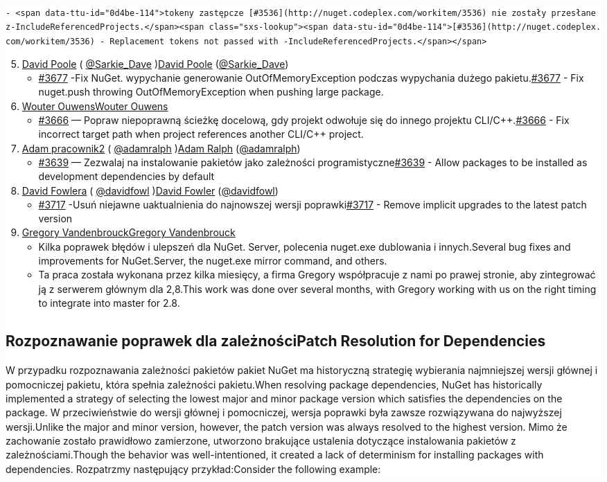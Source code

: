     - <span data-ttu-id="0d4be-114">tokeny zastępcze [#3536](http://nuget.codeplex.com/workitem/3536) nie zostały przesłane z-IncludeReferencedProjects.</span><span class="sxs-lookup"><span data-stu-id="0d4be-114">[#3536](http://nuget.codeplex.com/workitem/3536) - Replacement tokens not passed with -IncludeReferencedProjects.</span></span>
5. <span data-ttu-id="0d4be-115">[David Poole](https://www.codeplex.com/site/users/view/Sarkie) ( [@Sarkie_Dave](https://twitter.com/Sarkie_Dave) )</span><span class="sxs-lookup"><span data-stu-id="0d4be-115">[David Poole](https://www.codeplex.com/site/users/view/Sarkie) ([@Sarkie_Dave](https://twitter.com/Sarkie_Dave))</span></span>
    - <span data-ttu-id="0d4be-116">[#3677](http://nuget.codeplex.com/workitem/3677) -Fix NuGet. wypychanie generowanie OutOfMemoryException podczas wypychania dużego pakietu.</span><span class="sxs-lookup"><span data-stu-id="0d4be-116">[#3677](http://nuget.codeplex.com/workitem/3677) - Fix nuget.push throwing OutOfMemoryException when pushing large package.</span></span>
6. [<span data-ttu-id="0d4be-117">Wouter Ouwens</span><span class="sxs-lookup"><span data-stu-id="0d4be-117">Wouter Ouwens</span></span>](https://www.codeplex.com/site/users/view/Despotes)
    - <span data-ttu-id="0d4be-118">[#3666](http://nuget.codeplex.com/workitem/3666) — Popraw niepoprawną ścieżkę docelową, gdy projekt odwołuje się do innego projektu CLI/C++.</span><span class="sxs-lookup"><span data-stu-id="0d4be-118">[#3666](http://nuget.codeplex.com/workitem/3666) - Fix incorrect target path when project references another CLI/C++ project.</span></span>
7. <span data-ttu-id="0d4be-119">[Adam pracownik2](http://www.codeplex.com/site/users/view/adamralph) ( [@adamralph](https://twitter.com/adamralph) )</span><span class="sxs-lookup"><span data-stu-id="0d4be-119">[Adam Ralph](http://www.codeplex.com/site/users/view/adamralph) ([@adamralph](https://twitter.com/adamralph))</span></span>
    - <span data-ttu-id="0d4be-120">[#3639](https://nuget.codeplex.com/workitem/3639) — Zezwalaj na instalowanie pakietów jako zależności programistyczne</span><span class="sxs-lookup"><span data-stu-id="0d4be-120">[#3639](https://nuget.codeplex.com/workitem/3639) - Allow packages to be installed as development dependencies by default</span></span>
8. <span data-ttu-id="0d4be-121">[David Fowlera](https://www.codeplex.com/site/users/view/dfowler) ( [@davidfowl](https://twitter.com/davidfowl) )</span><span class="sxs-lookup"><span data-stu-id="0d4be-121">[David Fowler](https://www.codeplex.com/site/users/view/dfowler) ([@davidfowl](https://twitter.com/davidfowl))</span></span>
    - <span data-ttu-id="0d4be-122">[#3717](https://nuget.codeplex.com/workitem/3717) -Usuń niejawne uaktualnienia do najnowszej wersji poprawki</span><span class="sxs-lookup"><span data-stu-id="0d4be-122">[#3717](https://nuget.codeplex.com/workitem/3717) - Remove implicit upgrades to the latest patch version</span></span>
9. [<span data-ttu-id="0d4be-123">Gregory Vandenbrouck</span><span class="sxs-lookup"><span data-stu-id="0d4be-123">Gregory Vandenbrouck</span></span>](https://www.codeplex.com/site/users/view/vdbg)
    - <span data-ttu-id="0d4be-124">Kilka poprawek błędów i ulepszeń dla NuGet. Server, polecenia nuget.exe dublowania i innych.</span><span class="sxs-lookup"><span data-stu-id="0d4be-124">Several bug fixes and improvements for NuGet.Server, the nuget.exe mirror command, and others.</span></span>
    - <span data-ttu-id="0d4be-125">Ta praca została wykonana przez kilka miesięcy, a firma Gregory współpracuje z nami po prawej stronie, aby zintegrować ją z serwerem głównym dla 2,8.</span><span class="sxs-lookup"><span data-stu-id="0d4be-125">This work was done over several months, with Gregory working with us on the right timing to integrate into master for 2.8.</span></span>

## <a name="patch-resolution-for-dependencies"></a><span data-ttu-id="0d4be-126">Rozpoznawanie poprawek dla zależności</span><span class="sxs-lookup"><span data-stu-id="0d4be-126">Patch Resolution for Dependencies</span></span>

<span data-ttu-id="0d4be-127">W przypadku rozpoznawania zależności pakietów pakiet NuGet ma historyczną strategię wybierania najmniejszej wersji głównej i pomocniczej pakietu, która spełnia zależności pakietu.</span><span class="sxs-lookup"><span data-stu-id="0d4be-127">When resolving package dependencies, NuGet has historically implemented a strategy of selecting the lowest major and minor package version which satisfies the dependencies on the package.</span></span> <span data-ttu-id="0d4be-128">W przeciwieństwie do wersji głównej i pomocniczej, wersja poprawki była zawsze rozwiązywana do najwyższej wersji.</span><span class="sxs-lookup"><span data-stu-id="0d4be-128">Unlike the major and minor version, however, the patch version was always resolved to the highest version.</span></span> <span data-ttu-id="0d4be-129">Mimo że zachowanie zostało prawidłowo zamierzone, utworzono brakujące ustalenia dotyczące instalowania pakietów z zależnościami.</span><span class="sxs-lookup"><span data-stu-id="0d4be-129">Though the behavior was well-intentioned, it created a lack of determinism for installing packages with dependencies.</span></span> <span data-ttu-id="0d4be-130">Rozpatrzmy następujący przykład:</span><span class="sxs-lookup"><span data-stu-id="0d4be-130">Consider the following example:</span></span>
